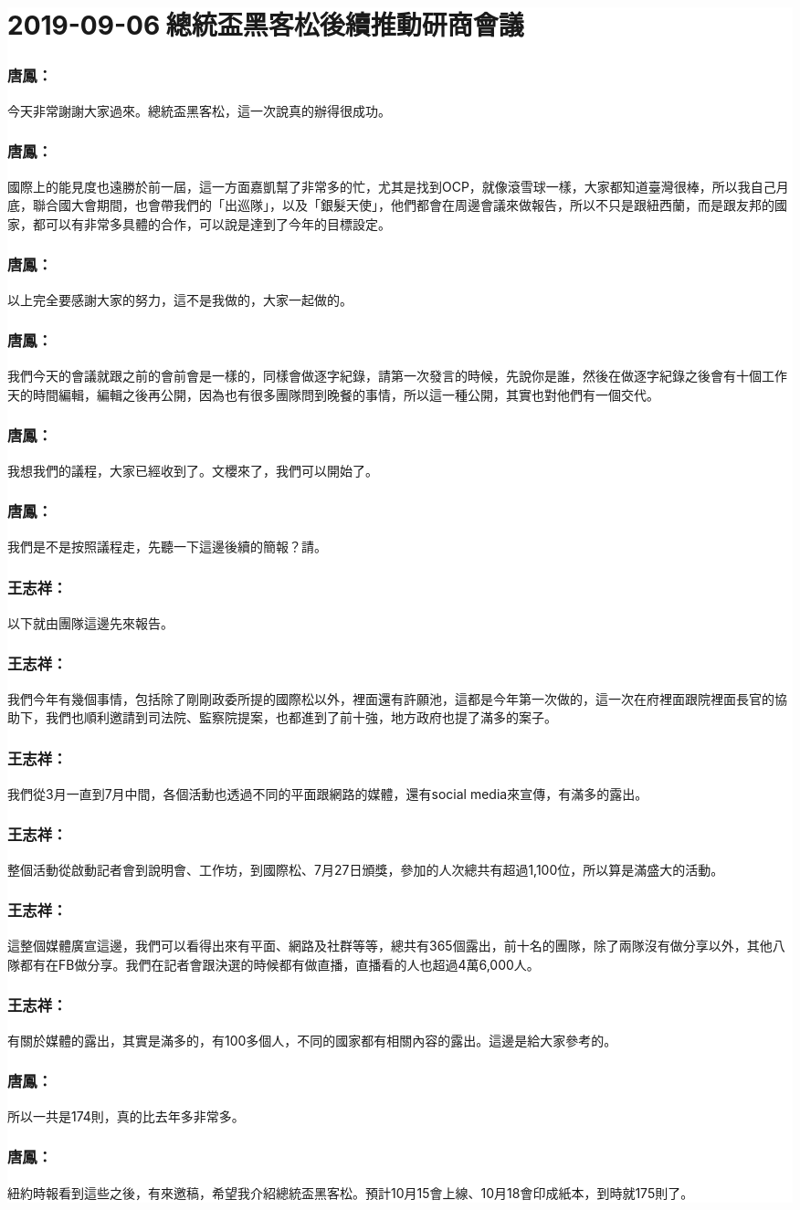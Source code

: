 # 2019-09-06 總統盃黑客松後續推動研商會議

### 唐鳳：
今天非常謝謝大家過來。總統盃黑客松，這一次說真的辦得很成功。

### 唐鳳：
國際上的能見度也遠勝於前一屆，這一方面嘉凱幫了非常多的忙，尤其是找到OCP，就像滾雪球一樣，大家都知道臺灣很棒，所以我自己月底，聯合國大會期間，也會帶我們的「出巡隊」，以及「銀髮天使」，他們都會在周邊會議來做報告，所以不只是跟紐西蘭，而是跟友邦的國家，都可以有非常多具體的合作，可以說是達到了今年的目標設定。

### 唐鳳：
以上完全要感謝大家的努力，這不是我做的，大家一起做的。

### 唐鳳：
我們今天的會議就跟之前的會前會是一樣的，同樣會做逐字紀錄，請第一次發言的時候，先說你是誰，然後在做逐字紀錄之後會有十個工作天的時間編輯，編輯之後再公開，因為也有很多團隊問到晚餐的事情，所以這一種公開，其實也對他們有一個交代。

### 唐鳳：
我想我們的議程，大家已經收到了。文櫻來了，我們可以開始了。

### 唐鳳：
我們是不是按照議程走，先聽一下這邊後續的簡報？請。

### 王志祥：
以下就由團隊這邊先來報告。

### 王志祥：
我們今年有幾個事情，包括除了剛剛政委所提的國際松以外，裡面還有許願池，這都是今年第一次做的，這一次在府裡面跟院裡面長官的協助下，我們也順利邀請到司法院、監察院提案，也都進到了前十強，地方政府也提了滿多的案子。

### 王志祥：
我們從3月一直到7月中間，各個活動也透過不同的平面跟網路的媒體，還有social media來宣傳，有滿多的露出。

### 王志祥：
整個活動從啟動記者會到說明會、工作坊，到國際松、7月27日頒獎，參加的人次總共有超過1,100位，所以算是滿盛大的活動。

### 王志祥：
這整個媒體廣宣這邊，我們可以看得出來有平面、網路及社群等等，總共有365個露出，前十名的團隊，除了兩隊沒有做分享以外，其他八隊都有在FB做分享。我們在記者會跟決選的時候都有做直播，直播看的人也超過4萬6,000人。

### 王志祥：
有關於媒體的露出，其實是滿多的，有100多個人，不同的國家都有相關內容的露出。這邊是給大家參考的。

### 唐鳳：
所以一共是174則，真的比去年多非常多。

### 唐鳳：
紐約時報看到這些之後，有來邀稿，希望我介紹總統盃黑客松。預計10月15會上線、10月18會印成紙本，到時就175則了。
